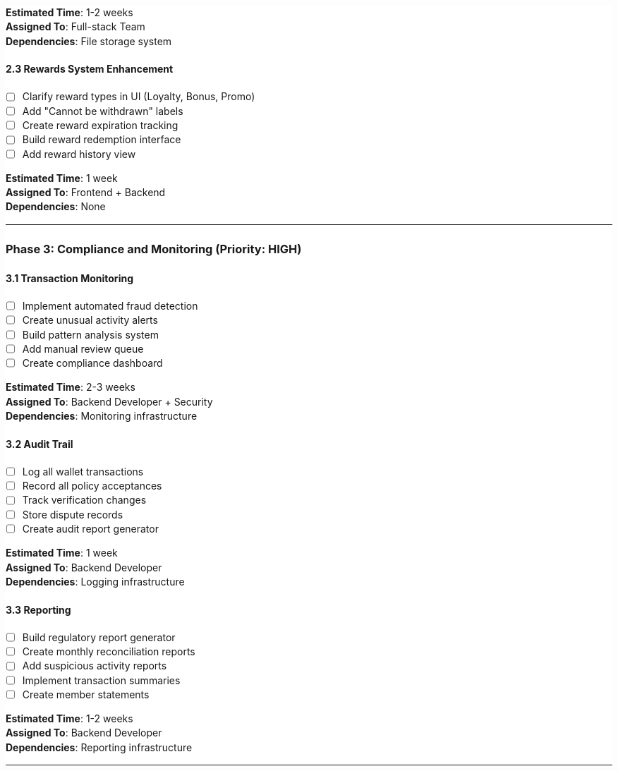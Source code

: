 **Estimated Time**: 1-2 weeks  
**Assigned To**: Full-stack Team  
**Dependencies**: File storage system

#### 2.3 Rewards System Enhancement
- [ ] Clarify reward types in UI (Loyalty, Bonus, Promo)
- [ ] Add "Cannot be withdrawn" labels
- [ ] Create reward expiration tracking
- [ ] Build reward redemption interface
- [ ] Add reward history view

**Estimated Time**: 1 week  
**Assigned To**: Frontend + Backend  
**Dependencies**: None

---

### Phase 3: Compliance and Monitoring (Priority: HIGH)

#### 3.1 Transaction Monitoring
- [ ] Implement automated fraud detection
- [ ] Create unusual activity alerts
- [ ] Build pattern analysis system
- [ ] Add manual review queue
- [ ] Create compliance dashboard

**Estimated Time**: 2-3 weeks  
**Assigned To**: Backend Developer + Security  
**Dependencies**: Monitoring infrastructure

#### 3.2 Audit Trail
- [ ] Log all wallet transactions
- [ ] Record all policy acceptances
- [ ] Track verification changes
- [ ] Store dispute records
- [ ] Create audit report generator

**Estimated Time**: 1 week  
**Assigned To**: Backend Developer  
**Dependencies**: Logging infrastructure

#### 3.3 Reporting
- [ ] Build regulatory report generator
- [ ] Create monthly reconciliation reports
- [ ] Add suspicious activity reports
- [ ] Implement transaction summaries
- [ ] Create member statements

**Estimated Time**: 1-2 weeks  
**Assigned To**: Backend Developer  
**Dependencies**: Reporting infrastructure

---
